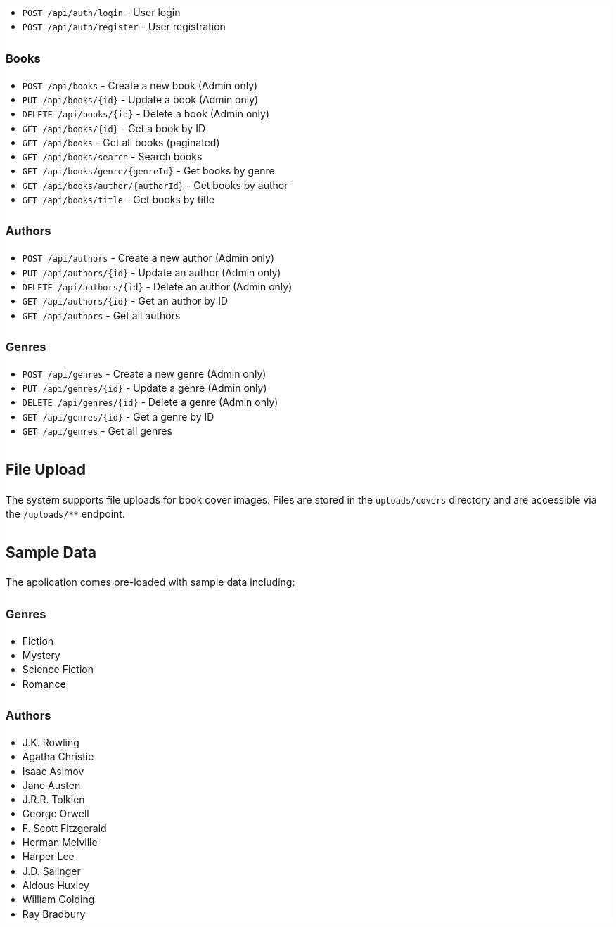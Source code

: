 - `POST /api/auth/login` - User login
- `POST /api/auth/register` - User registration

### Books

- `POST /api/books` - Create a new book (Admin only)
- `PUT /api/books/{id}` - Update a book (Admin only)
- `DELETE /api/books/{id}` - Delete a book (Admin only)
- `GET /api/books/{id}` - Get a book by ID
- `GET /api/books` - Get all books (paginated)
- `GET /api/books/search` - Search books
- `GET /api/books/genre/{genreId}` - Get books by genre
- `GET /api/books/author/{authorId}` - Get books by author
- `GET /api/books/title` - Get books by title

### Authors

- `POST /api/authors` - Create a new author (Admin only)
- `PUT /api/authors/{id}` - Update an author (Admin only)
- `DELETE /api/authors/{id}` - Delete an author (Admin only)
- `GET /api/authors/{id}` - Get an author by ID
- `GET /api/authors` - Get all authors

### Genres

- `POST /api/genres` - Create a new genre (Admin only)
- `PUT /api/genres/{id}` - Update a genre (Admin only)
- `DELETE /api/genres/{id}` - Delete a genre (Admin only)
- `GET /api/genres/{id}` - Get a genre by ID
- `GET /api/genres` - Get all genres

## File Upload

The system supports file uploads for book cover images. Files are stored in the `uploads/covers` directory and are accessible via the `/uploads/**` endpoint.

## Sample Data

The application comes pre-loaded with sample data including:

### Genres
- Fiction
- Mystery
- Science Fiction
- Romance

### Authors
- J.K. Rowling
- Agatha Christie
- Isaac Asimov
- Jane Austen
- J.R.R. Tolkien
- George Orwell
- F. Scott Fitzgerald
- Herman Melville
- Harper Lee
- J.D. Salinger
- Aldous Huxley
- William Golding
- Ray Bradbury

